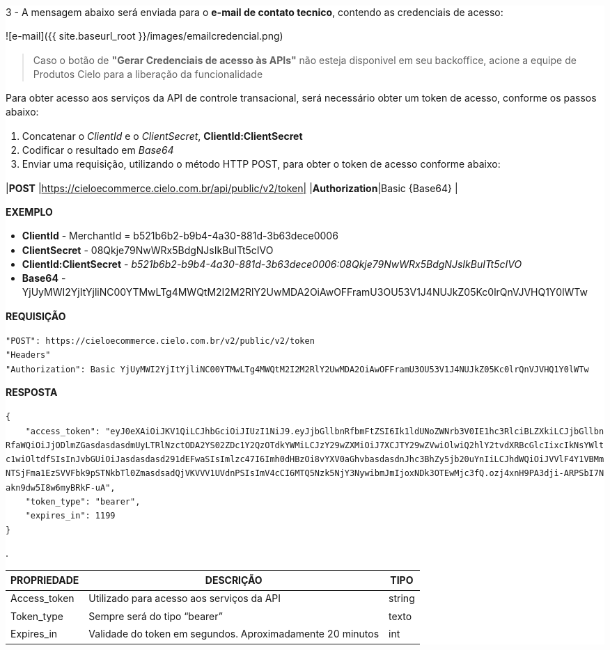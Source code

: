 3 - A mensagem abaixo será enviada para o **e-mail de contato tecnico**, contendo as credenciais de acesso:

![e-mail]({{ site.baseurl_root }}/images/emailcredencial.png)

> Caso o botão de **"Gerar Credenciais de acesso às APIs"** não esteja disponivel em seu backoffice, acione a equipe de Produtos Cielo para a liberação da funcionalidade

Para obter acesso aos serviços da API de controle transacional, será necessário obter um token de acesso, conforme os passos abaixo:

1. Concatenar o _ClientId_ e o _ClientSecret_, **ClientId:ClientSecret**
2. Codificar o resultado em *Base64*
3. Enviar uma requisição, utilizando o método HTTP POST, para obter o token de acesso conforme abaixo:

|**POST**         |https://cieloecommerce.cielo.com.br/api/public/v2/token|
|**Authorization**|Basic {Base64}                                         |

**EXEMPLO**

* **ClientId** - MerchantId = b521b6b2-b9b4-4a30-881d-3b63dece0006
* **ClientSecret** - 08Qkje79NwWRx5BdgNJsIkBuITt5cIVO
* **ClientId:ClientSecret** - *b521b6b2-b9b4-4a30-881d-3b63dece0006:08Qkje79NwWRx5BdgNJsIkBuITt5cIVO*
* **Base64** - YjUyMWI2YjItYjliNC00YTMwLTg4MWQtM2I2M2RlY2UwMDA2OiAwOFFramU3OU53V1J4NUJkZ05Kc0lrQnVJVHQ1Y0lWTw

**REQUISIÇÃO**
```
"POST": https://cieloecommerce.cielo.com.br/v2/public/v2/token
"Headers"
"Authorization": Basic YjUyMWI2YjItYjliNC00YTMwLTg4MWQtM2I2M2RlY2UwMDA2OiAwOFFramU3OU53V1J4NUJkZ05Kc0lrQnVJVHQ1Y0lWTw
```

**RESPOSTA**
```
{
    "access_token": "eyJ0eXAiOiJKV1QiLCJhbGciOiJIUzI1NiJ9.eyJjbGllbnRfbmFtZSI6Ik1ldUNoZWNrb3V0IE1hc3RlciBLZXkiLCJjbGllbnRfaWQiOiJjODlmZGasdasdasdmUyLTRlNzctODA2YS02ZDc1Y2QzOTdkYWMiLCJzY29wZXMiOiJ7XCJTY29wZVwiOlwiQ2hlY2tvdXRBcGlcIixcIkNsYWltc1wiOltdfSIsInJvbGUiOiJasdasdasd291dEFwaSIsImlzc47I6Imh0dHBzOi8vYXV0aGhvbasdasdnJhc3BhZy5jb20uYnIiLCJhdWQiOiJVVlF4Y1VBMmNTSjFma1EzSVVFbk9pSTNkbTl0ZmasdsadQjVKVVV1UVdnPSIsImV4cCI6MTQ5Nzk5NjY3NywibmJmIjoxNDk3OTEwMjc3fQ.ozj4xnH9PA3dji-ARPSbI7Nakn9dw5I8w6myBRkF-uA",
    "token_type": "bearer",
    "expires_in": 1199
}
```
.


|PROPRIEDADE| DESCRIÇÃO                                                |TIPO|
|-----------|----------------------------------------------------------|----|
|Access_token| Utilizado para acesso aos serviços da API|string|
|Token_type| Sempre será do tipo “bearer”|texto|
|Expires_in| Validade do token em segundos. Aproximadamente 20 minutos|int|
